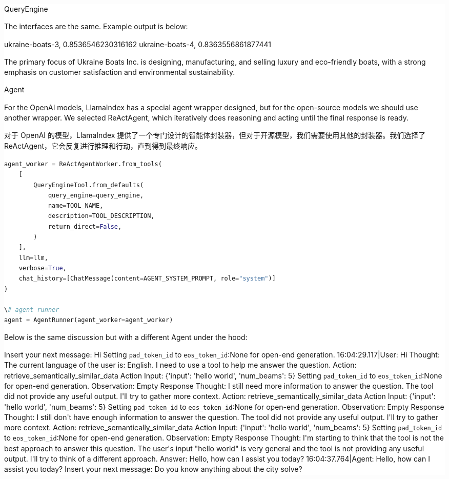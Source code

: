 QueryEngine

The interfaces are the same. Example output is below:

ukraine-boats-3, 0.8536546230316162
ukraine-boats-4, 0.8363556861877441

The primary focus of Ukraine Boats Inc. is designing, manufacturing, and selling luxury and eco-friendly boats, with a strong emphasis on customer satisfaction and environmental sustainability.

Agent

For the OpenAI models, LlamaIndex has a special agent wrapper designed, but for the open-source models we should use another wrapper. We selected ReActAgent, which iteratively does reasoning and acting until the final response is ready.

对于 OpenAI 的模型，LlamaIndex 提供了一个专门设计的智能体封装器，但对于开源模型，我们需要使用其他的封装器。我们选择了 ReActAgent，它会反复进行推理和行动，直到得到最终响应。

```py
agent_worker = ReActAgentWorker.from_tools(
    [
        QueryEngineTool.from_defaults(
            query_engine=query_engine,
            name=TOOL_NAME,
            description=TOOL_DESCRIPTION,
            return_direct=False,
        )
    ],
    llm=llm,
    verbose=True,
    chat_history=[ChatMessage(content=AGENT_SYSTEM_PROMPT, role="system")]
)

\# agent runner
agent = AgentRunner(agent_worker=agent_worker)
```


Below is the same discussion but with a different Agent under the hood:

Insert your next message: Hi
Setting `pad_token_id` to `eos_token_id`:None for open-end generation.
16:04:29.117|User: Hi
Thought: The current language of the user is: English. I need to use a tool to help me answer the question.
Action: retrieve_semantically_similar_data
Action Input: {'input': 'hello world', 'num_beams': 5}
Setting `pad_token_id` to `eos_token_id`:None for open-end generation.
Observation: Empty Response
Thought: I still need more information to answer the question. The tool did not provide any useful output. I'll try to gather more context.
Action: retrieve_semantically_similar_data
Action Input: {'input': 'hello world', 'num_beams': 5}
Setting `pad_token_id` to `eos_token_id`:None for open-end generation.
Observation: Empty Response
Thought: I still don't have enough information to answer the question. The tool did not provide any useful output. I'll try to gather more context.
Action: retrieve_semantically_similar_data
Action Input: {'input': 'hello world', 'num_beams': 5}
Setting `pad_token_id` to `eos_token_id`:None for open-end generation.
Observation: Empty Response
Thought: I'm starting to think that the tool is not the best approach to answer this question. The user's input "hello world" is very general and the tool is not providing any useful output. I'll try to think of a different approach.
Answer: Hello, how can I assist you today?
16:04:37.764|Agent: Hello, how can I assist you today?
Insert your next message: Do you know anything about the city solve?